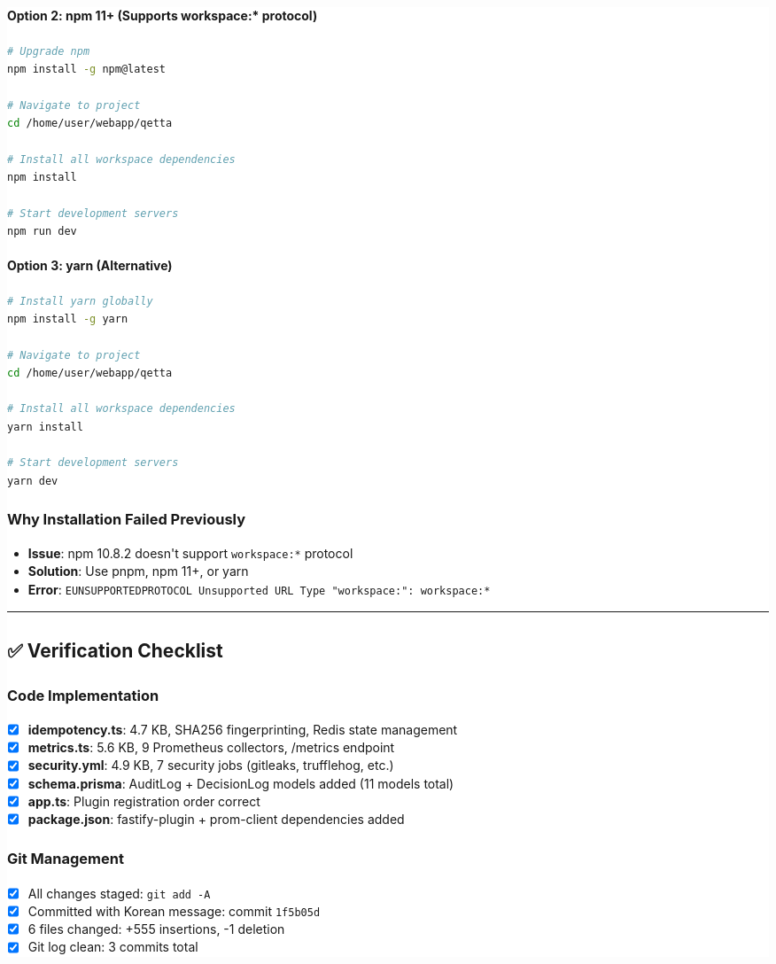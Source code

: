 #### Option 2: npm 11+ (Supports workspace:* protocol)
```bash
# Upgrade npm
npm install -g npm@latest

# Navigate to project
cd /home/user/webapp/qetta

# Install all workspace dependencies
npm install

# Start development servers
npm run dev
```

#### Option 3: yarn (Alternative)
```bash
# Install yarn globally
npm install -g yarn

# Navigate to project
cd /home/user/webapp/qetta

# Install all workspace dependencies
yarn install

# Start development servers
yarn dev
```

### Why Installation Failed Previously
- **Issue**: npm 10.8.2 doesn't support `workspace:*` protocol
- **Solution**: Use pnpm, npm 11+, or yarn
- **Error**: `EUNSUPPORTEDPROTOCOL Unsupported URL Type "workspace:": workspace:*`

---

## ✅ Verification Checklist

### Code Implementation
- [x] **idempotency.ts**: 4.7 KB, SHA256 fingerprinting, Redis state management
- [x] **metrics.ts**: 5.6 KB, 9 Prometheus collectors, /metrics endpoint
- [x] **security.yml**: 4.9 KB, 7 security jobs (gitleaks, trufflehog, etc.)
- [x] **schema.prisma**: AuditLog + DecisionLog models added (11 models total)
- [x] **app.ts**: Plugin registration order correct
- [x] **package.json**: fastify-plugin + prom-client dependencies added

### Git Management
- [x] All changes staged: `git add -A`
- [x] Committed with Korean message: commit `1f5b05d`
- [x] 6 files changed: +555 insertions, -1 deletion
- [x] Git log clean: 3 commits total
